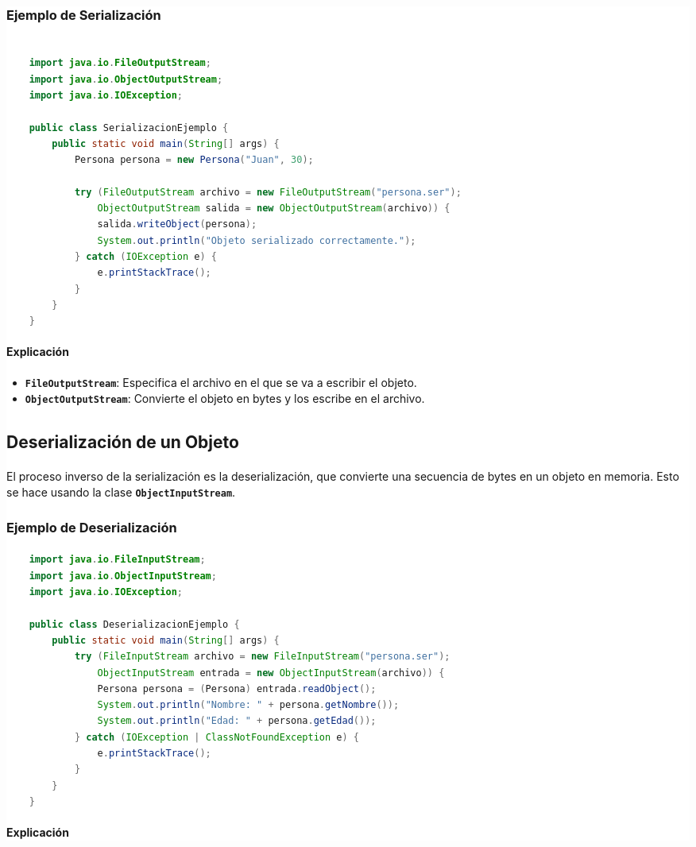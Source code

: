 ### Ejemplo de Serialización
```java

    import java.io.FileOutputStream;
    import java.io.ObjectOutputStream;
    import java.io.IOException;

    public class SerializacionEjemplo {
        public static void main(String[] args) {
            Persona persona = new Persona("Juan", 30);

            try (FileOutputStream archivo = new FileOutputStream("persona.ser");
                ObjectOutputStream salida = new ObjectOutputStream(archivo)) {
                salida.writeObject(persona);
                System.out.println("Objeto serializado correctamente.");
            } catch (IOException e) {
                e.printStackTrace();
            }
        }
    }
```

#### Explicación

*   **`FileOutputStream`**: Especifica el archivo en el que se va a escribir el objeto.
*   **`ObjectOutputStream`**: Convierte el objeto en bytes y los escribe en el archivo.

Deserialización de un Objeto
----------------------------

El proceso inverso de la serialización es la deserialización, que convierte una secuencia de bytes en un objeto en memoria. Esto se hace usando la clase **`ObjectInputStream`**.

### Ejemplo de Deserialización
```java
    import java.io.FileInputStream;
    import java.io.ObjectInputStream;
    import java.io.IOException;

    public class DeserializacionEjemplo {
        public static void main(String[] args) {
            try (FileInputStream archivo = new FileInputStream("persona.ser");
                ObjectInputStream entrada = new ObjectInputStream(archivo)) {
                Persona persona = (Persona) entrada.readObject();
                System.out.println("Nombre: " + persona.getNombre());
                System.out.println("Edad: " + persona.getEdad());
            } catch (IOException | ClassNotFoundException e) {
                e.printStackTrace();
            }
        }
    }
```
#### Explicación
